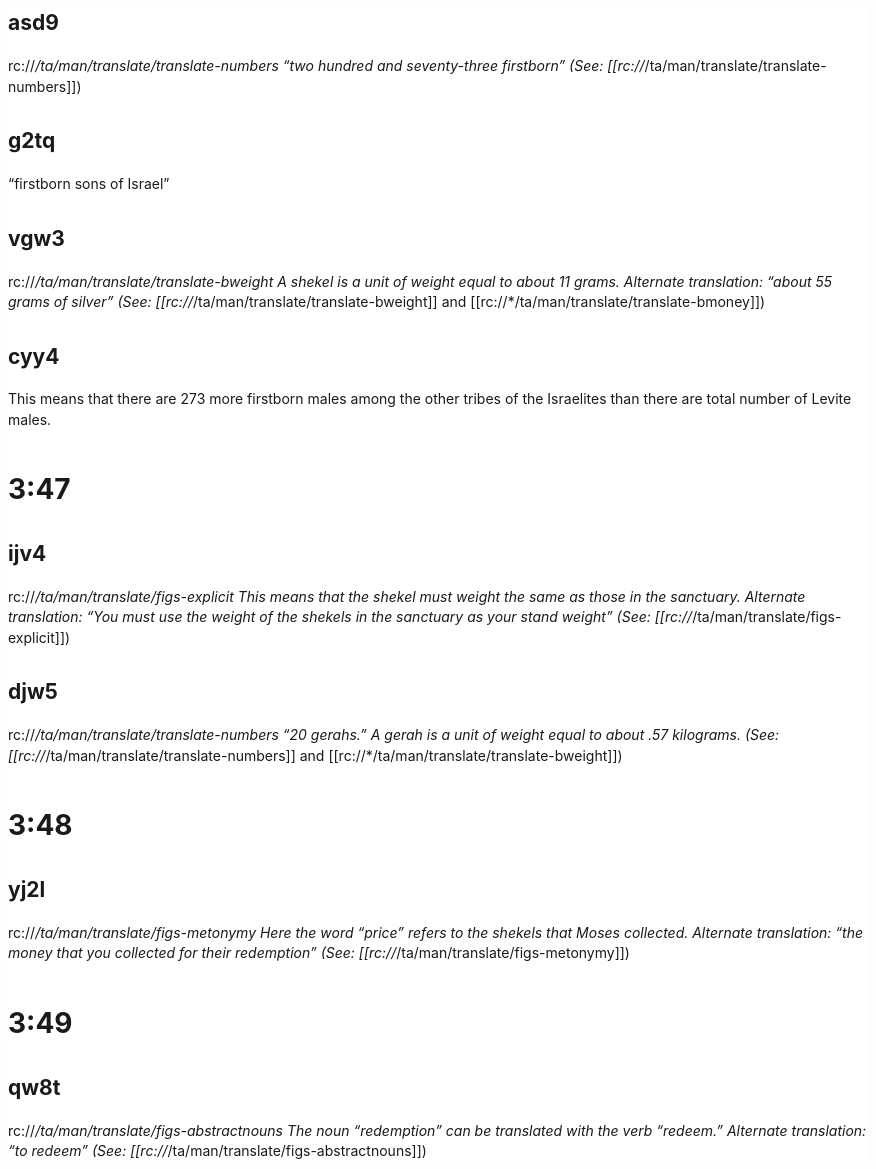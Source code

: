 ## asd9
rc://*/ta/man/translate/translate-numbers
“two hundred and seventy-three firstborn” (See: [[rc://*/ta/man/translate/translate-numbers]])

## g2tq
“firstborn sons of Israel”

## vgw3
rc://*/ta/man/translate/translate-bweight
A shekel is a unit of weight equal to about 11 grams. Alternate translation: “about 55 grams of silver” (See: [[rc://*/ta/man/translate/translate-bweight]] and [[rc://*/ta/man/translate/translate-bmoney]])

## cyy4
This means that there are 273 more firstborn males among the other tribes of the Israelites than there are total number of Levite males.

# 3:47
## ijv4
rc://*/ta/man/translate/figs-explicit
This means that the shekel must weight the same as those in the sanctuary. Alternate translation: “You must use the weight of the shekels in the sanctuary as your stand weight” (See: [[rc://*/ta/man/translate/figs-explicit]])

## djw5
rc://*/ta/man/translate/translate-numbers
“20 gerahs.” A gerah is a unit of weight equal to about .57 kilograms. (See: [[rc://*/ta/man/translate/translate-numbers]] and [[rc://*/ta/man/translate/translate-bweight]])

# 3:48
## yj2l
rc://*/ta/man/translate/figs-metonymy
Here the word “price” refers to the shekels that Moses collected. Alternate translation: “the money that you collected for their redemption” (See: [[rc://*/ta/man/translate/figs-metonymy]])

# 3:49
## qw8t
rc://*/ta/man/translate/figs-abstractnouns
The noun “redemption” can be translated with the verb “redeem.” Alternate translation: “to redeem” (See: [[rc://*/ta/man/translate/figs-abstractnouns]])
